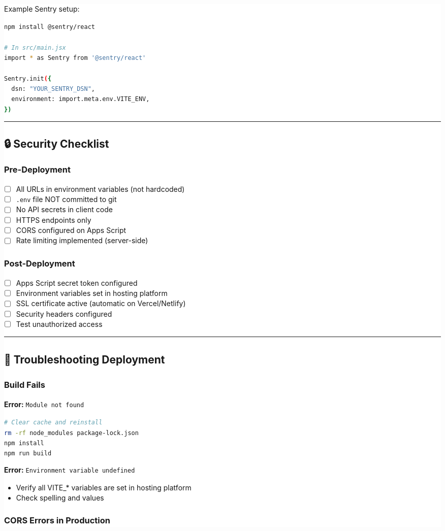 Example Sentry setup:
```bash
npm install @sentry/react

# In src/main.jsx
import * as Sentry from '@sentry/react'

Sentry.init({
  dsn: "YOUR_SENTRY_DSN",
  environment: import.meta.env.VITE_ENV,
})
```

---

## 🔒 Security Checklist

### Pre-Deployment

- [ ] All URLs in environment variables (not hardcoded)
- [ ] `.env` file NOT committed to git
- [ ] No API secrets in client code
- [ ] HTTPS endpoints only
- [ ] CORS configured on Apps Script
- [ ] Rate limiting implemented (server-side)

### Post-Deployment

- [ ] Apps Script secret token configured
- [ ] Environment variables set in hosting platform
- [ ] SSL certificate active (automatic on Vercel/Netlify)
- [ ] Security headers configured
- [ ] Test unauthorized access

---

## 🐛 Troubleshooting Deployment

### Build Fails

**Error:** `Module not found`
```bash
# Clear cache and reinstall
rm -rf node_modules package-lock.json
npm install
npm run build
```

**Error:** `Environment variable undefined`
- Verify all VITE_* variables are set in hosting platform
- Check spelling and values

### CORS Errors in Production
